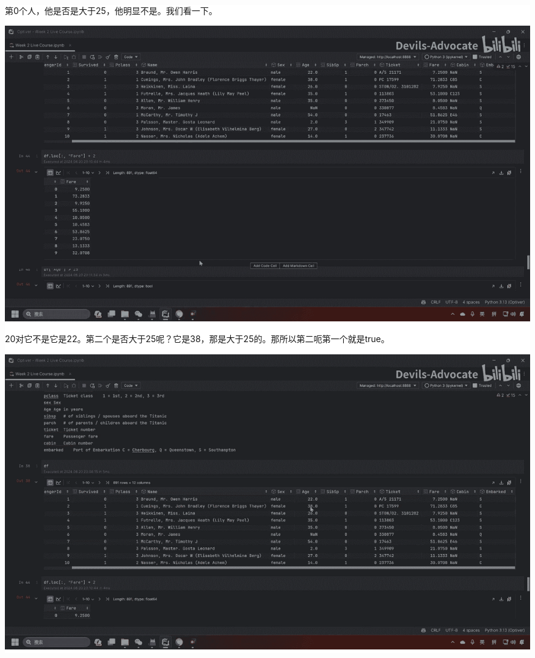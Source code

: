 第0个人，他是否是大于25，他明显不是。我们看一下。

![](img/9297cc73d7277b29dabde1c81c50b853_38.png)

20对它不是它是22。第二个是否大于25呢？它是38，那是大于25的。那所以第二呃第一个就是true。



![](img/9297cc73d7277b29dabde1c81c50b853_40.png)
